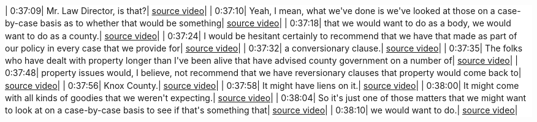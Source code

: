 | 0:37:09| Mr. Law Director, is that?| [source video](https://archive.org/details/cocom070723part2?start=2229)|
| 0:37:10| Yeah, I mean, what we've done is we've looked at those on a case-by-case basis as to whether that would be something| [source video](https://archive.org/details/cocom070723part2?start=2230)|
| 0:37:18| that we would want to do as a body, we would want to do as a county.| [source video](https://archive.org/details/cocom070723part2?start=2238)|
| 0:37:24| I would be hesitant certainly to recommend that we have that made as part of our policy in every case that we provide for| [source video](https://archive.org/details/cocom070723part2?start=2244)|
| 0:37:32| a conversionary clause.| [source video](https://archive.org/details/cocom070723part2?start=2252)|
| 0:37:35| The folks who have dealt with property longer than I've been alive that have advised county government on a number of| [source video](https://archive.org/details/cocom070723part2?start=2255)|
| 0:37:48| property issues would, I believe, not recommend that we have reversionary clauses that property would come back to| [source video](https://archive.org/details/cocom070723part2?start=2268)|
| 0:37:56| Knox County.| [source video](https://archive.org/details/cocom070723part2?start=2276)|
| 0:37:58| It might have liens on it.| [source video](https://archive.org/details/cocom070723part2?start=2278)|
| 0:38:00| It might come with all kinds of goodies that we weren't expecting.| [source video](https://archive.org/details/cocom070723part2?start=2280)|
| 0:38:04| So it's just one of those matters that we might want to look at on a case-by-case basis to see if that's something that| [source video](https://archive.org/details/cocom070723part2?start=2284)|
| 0:38:10| we would want to do.| [source video](https://archive.org/details/cocom070723part2?start=2290)|
